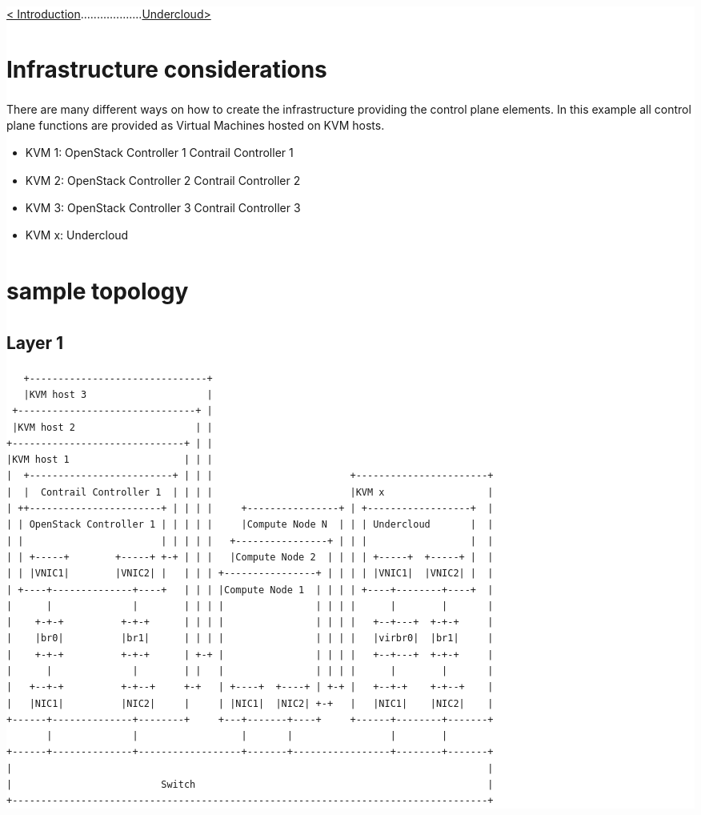 [< Introduction](introduction.md)...................[Undercloud>](undercloud.md)
# Infrastructure considerations

There are many different ways on how to create the infrastructure providing
the control plane elements. In this example all control plane functions
are provided as Virtual Machines hosted on KVM hosts.

- KVM 1:
 OpenStack Controller 1
 Contrail Controller 1

- KVM 2:
 OpenStack Controller 2
 Contrail Controller 2

- KVM 3:
 OpenStack Controller 3
 Contrail Controller 3

- KVM x:
  Undercloud    

# sample topology
## Layer 1
```
   +-------------------------------+                                          
   |KVM host 3                     |                                          
 +-------------------------------+ |                                          
 |KVM host 2                     | |                                          
+------------------------------+ | |                        
|KVM host 1                    | | |                        
|  +-------------------------+ | | |                        +-----------------------+  
|  |  Contrail Controller 1  | | | |                        |KVM x                  |  
| ++-----------------------+ | | | |     +----------------+ | +------------------+  |  
| | OpenStack Controller 1 | | | | |     |Compute Node N  | | | Undercloud       |  |
| |                        | | | | |   +----------------+ | | |                  |  |
| | +-----+        +-----+ +-+ | | |   |Compute Node 2  | | | | +-----+  +-----+ |  |
| | |VNIC1|        |VNIC2| |   | | | +----------------+ | | | | |VNIC1|  |VNIC2| |  |
| +----+--------------+----+   | | | |Compute Node 1  | | | | +----+--------+----+  |
|      |              |        | | | |                | | | |      |        |       |
|    +-+-+          +-+-+      | | | |                | | | |   +--+---+  +-+-+     |
|    |br0|          |br1|      | | | |                | | | |   |virbr0|  |br1|     |
|    +-+-+          +-+-+      | +-+ |                | | | |   +--+---+  +-+-+     |
|      |              |        | |   |                | | | |      |        |       |
|   +--+-+          +-+--+     +-+   | +----+  +----+ | +-+ |   +--+-+    +-+--+    |
|   |NIC1|          |NIC2|     |     | |NIC1|  |NIC2| +-+   |   |NIC1|    |NIC2|    |
+------+--------------+--------+     +---+-------+----+     +------+--------+-------+
       |              |                  |       |                 |        |         
+------+--------------+------------------+-------+-----------------+--------+-------+
|                                                                                   |
|                          Switch                                                   |
+-----------------------------------------------------------------------------------+
```
